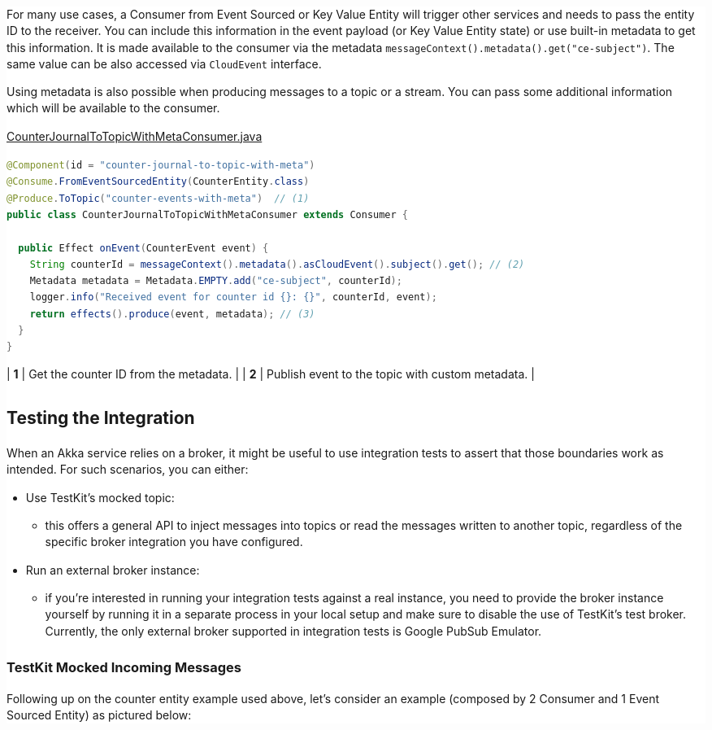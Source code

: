 For many use cases, a Consumer from Event Sourced or Key Value Entity will trigger other services and needs to pass the entity ID to the receiver. You can include this information in the event payload (or Key Value Entity state) or use built-in metadata to get this information. It is made available to the consumer via the metadata `messageContext().metadata().get("ce-subject")`. The same value can be also accessed via `CloudEvent` interface.

Using metadata is also possible when producing messages to a topic or a stream. You can pass some additional information which will be available to the consumer.

[CounterJournalToTopicWithMetaConsumer.java](https://github.com/akka/akka-sdk/blob/main/samples/event-sourced-counter-brokers/src/main/java/counter/application/CounterJournalToTopicWithMetaConsumer.java)
```java
@Component(id = "counter-journal-to-topic-with-meta")
@Consume.FromEventSourcedEntity(CounterEntity.class)
@Produce.ToTopic("counter-events-with-meta")  // (1)
public class CounterJournalToTopicWithMetaConsumer extends Consumer {

  public Effect onEvent(CounterEvent event) {
    String counterId = messageContext().metadata().asCloudEvent().subject().get(); // (2)
    Metadata metadata = Metadata.EMPTY.add("ce-subject", counterId);
    logger.info("Received event for counter id {}: {}", counterId, event);
    return effects().produce(event, metadata); // (3)
  }
}
```

| **1** | Get the counter ID from the metadata. |
| **2** | Publish event to the topic with custom metadata. |

## <a href="about:blank#testing"></a> Testing the Integration

When an Akka service relies on a broker, it might be useful to use integration tests to assert that those boundaries work as intended. For such scenarios, you can either:

- Use TestKit’s mocked topic:

  - this offers a general API to inject messages into topics or read the messages written to another topic, regardless of the specific broker integration you have configured.
- Run an external broker instance:

  - if you’re interested in running your integration tests against a real instance, you need to provide the broker instance yourself by running it in a separate process in your local setup and make sure to disable the use of TestKit’s test broker. Currently, the only external broker supported in integration tests is Google PubSub Emulator.

### <a href="about:blank#_testkit_mocked_incoming_messages"></a> TestKit Mocked Incoming Messages

Following up on the counter entity example used above, let’s consider an example (composed by 2 Consumer and 1 Event Sourced Entity) as pictured below:
